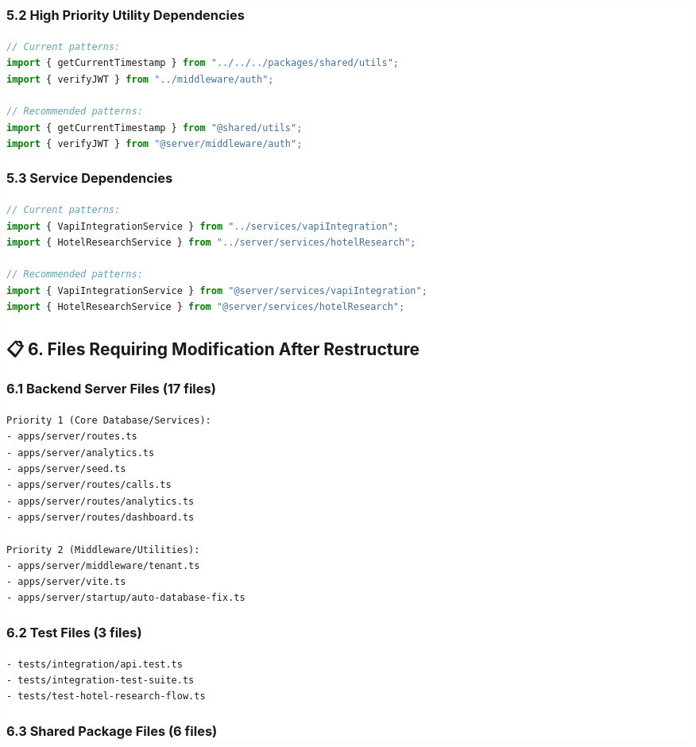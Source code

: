 ### 5.2 High Priority Utility Dependencies

```typescript
// Current patterns:
import { getCurrentTimestamp } from "../../../packages/shared/utils";
import { verifyJWT } from "../middleware/auth";

// Recommended patterns:
import { getCurrentTimestamp } from "@shared/utils";
import { verifyJWT } from "@server/middleware/auth";
```

### 5.3 Service Dependencies

```typescript
// Current patterns:
import { VapiIntegrationService } from "../services/vapiIntegration";
import { HotelResearchService } from "../server/services/hotelResearch";

// Recommended patterns:
import { VapiIntegrationService } from "@server/services/vapiIntegration";
import { HotelResearchService } from "@server/services/hotelResearch";
```

## 📋 6. Files Requiring Modification After Restructure

### 6.1 Backend Server Files (17 files)

```
Priority 1 (Core Database/Services):
- apps/server/routes.ts
- apps/server/analytics.ts
- apps/server/seed.ts
- apps/server/routes/calls.ts
- apps/server/routes/analytics.ts
- apps/server/routes/dashboard.ts

Priority 2 (Middleware/Utilities):
- apps/server/middleware/tenant.ts
- apps/server/vite.ts
- apps/server/startup/auto-database-fix.ts
```

### 6.2 Test Files (3 files)

```
- tests/integration/api.test.ts
- tests/integration-test-suite.ts
- tests/test-hotel-research-flow.ts
```

### 6.3 Shared Package Files (6 files)
